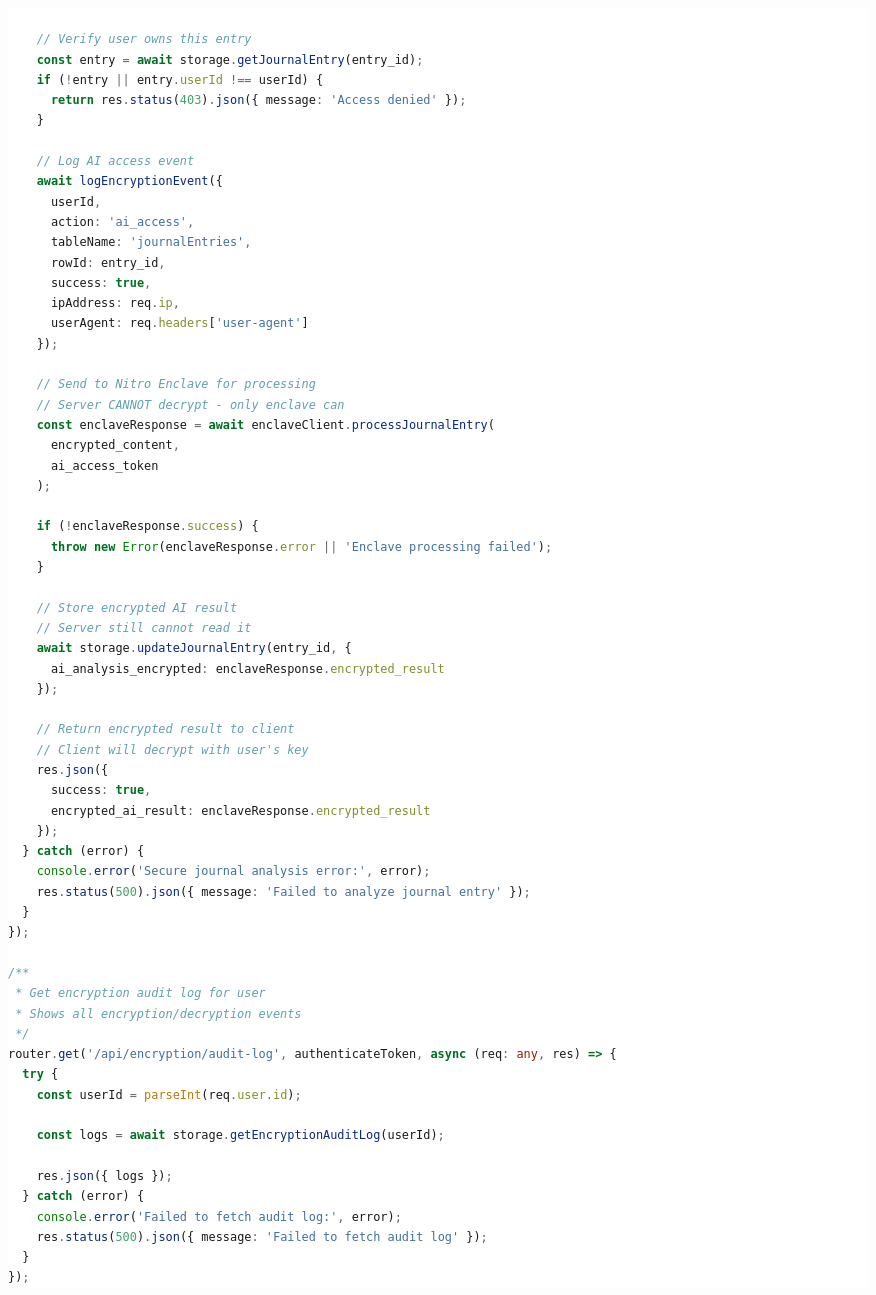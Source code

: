 ```typescript

    // Verify user owns this entry
    const entry = await storage.getJournalEntry(entry_id);
    if (!entry || entry.userId !== userId) {
      return res.status(403).json({ message: 'Access denied' });
    }

    // Log AI access event
    await logEncryptionEvent({
      userId,
      action: 'ai_access',
      tableName: 'journalEntries',
      rowId: entry_id,
      success: true,
      ipAddress: req.ip,
      userAgent: req.headers['user-agent']
    });

    // Send to Nitro Enclave for processing
    // Server CANNOT decrypt - only enclave can
    const enclaveResponse = await enclaveClient.processJournalEntry(
      encrypted_content,
      ai_access_token
    );

    if (!enclaveResponse.success) {
      throw new Error(enclaveResponse.error || 'Enclave processing failed');
    }

    // Store encrypted AI result
    // Server still cannot read it
    await storage.updateJournalEntry(entry_id, {
      ai_analysis_encrypted: enclaveResponse.encrypted_result
    });

    // Return encrypted result to client
    // Client will decrypt with user's key
    res.json({
      success: true,
      encrypted_ai_result: enclaveResponse.encrypted_result
    });
  } catch (error) {
    console.error('Secure journal analysis error:', error);
    res.status(500).json({ message: 'Failed to analyze journal entry' });
  }
});

/**
 * Get encryption audit log for user
 * Shows all encryption/decryption events
 */
router.get('/api/encryption/audit-log', authenticateToken, async (req: any, res) => {
  try {
    const userId = parseInt(req.user.id);

    const logs = await storage.getEncryptionAuditLog(userId);

    res.json({ logs });
  } catch (error) {
    console.error('Failed to fetch audit log:', error);
    res.status(500).json({ message: 'Failed to fetch audit log' });
  }
});
```